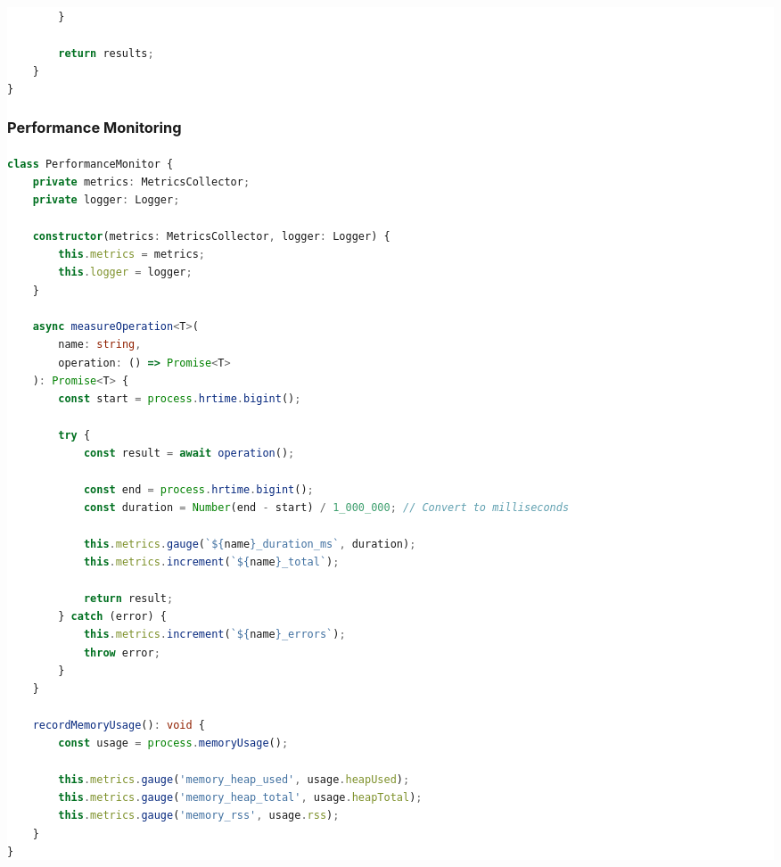```typescript
        }

        return results;
    }
}
```

### Performance Monitoring

```typescript
class PerformanceMonitor {
    private metrics: MetricsCollector;
    private logger: Logger;

    constructor(metrics: MetricsCollector, logger: Logger) {
        this.metrics = metrics;
        this.logger = logger;
    }

    async measureOperation<T>(
        name: string,
        operation: () => Promise<T>
    ): Promise<T> {
        const start = process.hrtime.bigint();

        try {
            const result = await operation();

            const end = process.hrtime.bigint();
            const duration = Number(end - start) / 1_000_000; // Convert to milliseconds

            this.metrics.gauge(`${name}_duration_ms`, duration);
            this.metrics.increment(`${name}_total`);

            return result;
        } catch (error) {
            this.metrics.increment(`${name}_errors`);
            throw error;
        }
    }

    recordMemoryUsage(): void {
        const usage = process.memoryUsage();

        this.metrics.gauge('memory_heap_used', usage.heapUsed);
        this.metrics.gauge('memory_heap_total', usage.heapTotal);
        this.metrics.gauge('memory_rss', usage.rss);
    }
}
```
